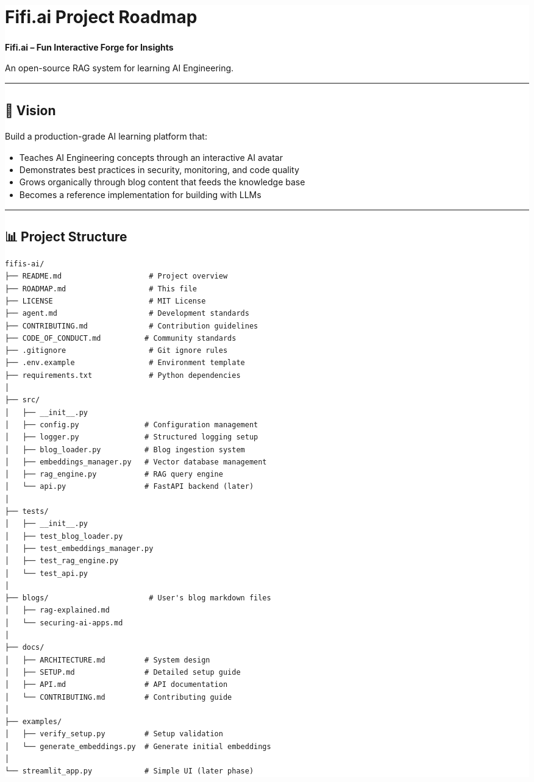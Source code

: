 # Fifi.ai Project Roadmap

**Fifi.ai – Fun Interactive Forge for Insights**

An open-source RAG system for learning AI Engineering.

---
## 🎯 Vision

Build a production-grade AI learning platform that:
- Teaches AI Engineering concepts through an interactive AI avatar
- Demonstrates best practices in security, monitoring, and code quality
- Grows organically through blog content that feeds the knowledge base
- Becomes a reference implementation for building with LLMs

---

## 📊 Project Structure

```
fifis-ai/
├── README.md                    # Project overview
├── ROADMAP.md                   # This file
├── LICENSE                      # MIT License
├── agent.md                     # Development standards
├── CONTRIBUTING.md              # Contribution guidelines
├── CODE_OF_CONDUCT.md          # Community standards
├── .gitignore                   # Git ignore rules
├── .env.example                 # Environment template
├── requirements.txt             # Python dependencies
│
├── src/
│   ├── __init__.py
│   ├── config.py               # Configuration management
│   ├── logger.py               # Structured logging setup
│   ├── blog_loader.py          # Blog ingestion system
│   ├── embeddings_manager.py   # Vector database management
│   ├── rag_engine.py           # RAG query engine
│   └── api.py                  # FastAPI backend (later)
│
├── tests/
│   ├── __init__.py
│   ├── test_blog_loader.py
│   ├── test_embeddings_manager.py
│   ├── test_rag_engine.py
│   └── test_api.py
│
├── blogs/                       # User's blog markdown files
│   ├── rag-explained.md
│   └── securing-ai-apps.md
│
├── docs/
│   ├── ARCHITECTURE.md         # System design
│   ├── SETUP.md                # Detailed setup guide
│   ├── API.md                  # API documentation
│   └── CONTRIBUTING.md         # Contributing guide
│
├── examples/
│   ├── verify_setup.py         # Setup validation
│   └── generate_embeddings.py  # Generate initial embeddings
│
└── streamlit_app.py            # Simple UI (later phase)
```